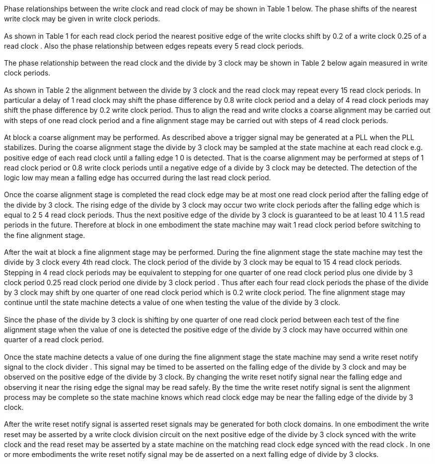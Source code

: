 Phase relationships between the write clock and read clock of may be shown in Table 1 below. The phase shifts of the nearest write clock may be given in write clock periods.

As shown in Table 1 for each read clock period the nearest positive edge of the write clocks shift by 0.2 of a write clock 0.25 of a read clock . Also the phase relationship between edges repeats every 5 read clock periods.

The phase relationship between the read clock and the divide by 3 clock may be shown in Table 2 below again measured in write clock periods.

As shown in Table 2 the alignment between the divide by 3 clock and the read clock may repeat every 15 read clock periods. In particular a delay of 1 read clock may shift the phase difference by 0.8 write clock period and a delay of 4 read clock periods may shift the phase difference by 0.2 write clock period. Thus to align the read and write clocks a coarse alignment may be carried out with steps of one read clock period and a fine alignment stage may be carried out with steps of 4 read clock periods.

At block a coarse alignment may be performed. As described above a trigger signal may be generated at a PLL when the PLL stabilizes. During the coarse alignment stage the divide by 3 clock may be sampled at the state machine at each read clock e.g. positive edge of each read clock until a falling edge 1 0 is detected. That is the coarse alignment may be performed at steps of 1 read clock period or 0.8 write clock periods until a negative edge of a divide by 3 clock may be detected. The detection of the logic low may mean a falling edge has occurred during the last read clock period.

Once the coarse alignment stage is completed the read clock edge may be at most one read clock period after the falling edge of the divide by 3 clock. The rising edge of the divide by 3 clock may occur two write clock periods after the falling edge which is equal to 2 5 4 read clock periods. Thus the next positive edge of the divide by 3 clock is guaranteed to be at least 10 4 1 1.5 read periods in the future. Therefore at block in one embodiment the state machine may wait 1 read clock period before switching to the fine alignment stage.

After the wait at block a fine alignment stage may be performed. During the fine alignment stage the state machine may test the divide by 3 clock every 4th read clock. The clock period of the divide by 3 clock may be equal to 15 4 read clock periods. Stepping in 4 read clock periods may be equivalent to stepping for one quarter of one read clock period plus one divide by 3 clock period 0.25 read clock period one divide by 3 clock period . Thus after each four read clock periods the phase of the divide by 3 clock may shift by one quarter of one read clock period which is 0.2 write clock period. The fine alignment stage may continue until the state machine detects a value of one when testing the value of the divide by 3 clock.

Since the phase of the divide by 3 clock is shifting by one quarter of one read clock period between each test of the fine alignment stage when the value of one is detected the positive edge of the divide by 3 clock may have occurred within one quarter of a read clock period.

Once the state machine detects a value of one during the fine alignment stage the state machine may send a write reset notify signal to the clock divider . This signal may be timed to be asserted on the falling edge of the divide by 3 clock and may be observed on the positive edge of the divide by 3 clock. By changing the write reset notify signal near the falling edge and observing it near the rising edge the signal may be read safely. By the time the write reset notify signal is sent the alignment process may be complete so the state machine knows which read clock edge may be near the falling edge of the divide by 3 clock.

After the write reset notify signal is asserted reset signals may be generated for both clock domains. In one embodiment the write reset may be asserted by a write clock division circuit on the next positive edge of the divide by 3 clock synced with the write clock and the read reset may be asserted by a state machine on the matching read clock edge synced with the read clock . In one or more embodiments the write reset notify signal may be de asserted on a next falling edge of divide by 3 clocks.

